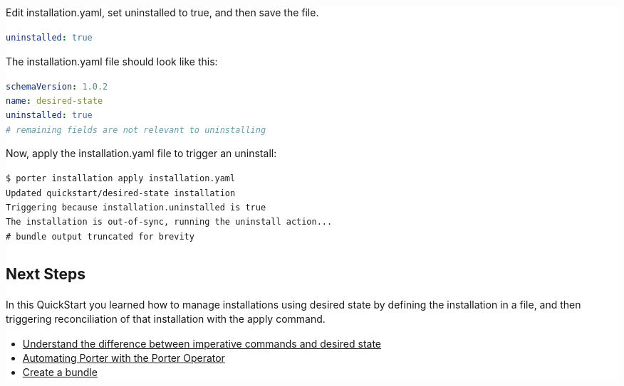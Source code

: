 Edit installation.yaml, set uninstalled to true, and then save the file.

```yaml
uninstalled: true
```

The installation.yaml file should look like this:

```yaml
schemaVersion: 1.0.2
name: desired-state
uninstalled: true
# remaining fields are not relevant to uninstalling
```

Now, apply the installation.yaml file to trigger an uninstall:

```console
$ porter installation apply installation.yaml
Updated quickstart/desired-state installation
Triggering because installation.uninstalled is true
The installation is out-of-sync, running the uninstall action...
# bundle output truncated for brevity
```

## Next Steps

In this QuickStart you learned how to manage installations using desired state by defining the installation in a file, and then triggering reconciliation of that installation with the apply command.

* [Understand the difference between imperative commands and desired state](/operations/manage-installations/#next-steps)
* [Automating Porter with the Porter Operator](/operator/)
* [Create a bundle](/development/create-a-bundle/)

[managing installations]: /end-users/installations/
[porter credentials apply]: /cli/porter_credentials_apply/
[porter parameters apply]: /cli/porter_parameters_apply/
[porter installation apply]: /cli/porter_installation_apply/
